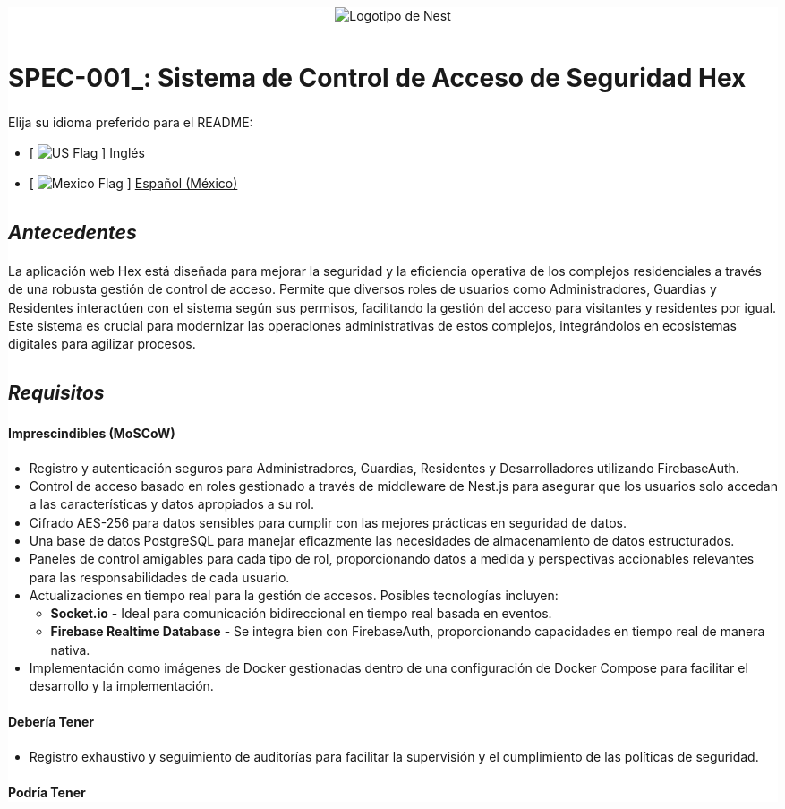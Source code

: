 <p align="center">
  <a href="http://nestjs.com/" target="blank"><img src="https://nestjs.com/img/logo-small.svg" width="200" alt="Logotipo de Nest" /></a>
</p>

[circleci-image]: https://img.shields.io/circleci/build/github/nestjs/nest/master?token=abc123def456
[circleci-url]: https://circleci.com/gh/nestjs/nest

# **SPEC-001**\_: Sistema de Control de Acceso de Seguridad Hex

Elija su idioma preferido para el README:

- [ <img src="https://upload.wikimedia.org/wikipedia/en/thumb/a/a4/Flag_of_the_United_States.svg/1920px-Flag_of_the_United_States.svg.png" alt="US Flag" width="20" height="15"> ] [Inglés ](README.md)

- [ <img src="https://upload.wikimedia.org/wikipedia/commons/thumb/f/fc/Flag_of_Mexico.svg/2560px-Flag_of_Mexico.svg.png" alt="Mexico Flag" width="20" height="15"> ] [Español (México)](README.es.md)

## _**Antecedentes**_

La aplicación web Hex está diseñada para mejorar la seguridad y la eficiencia operativa de los complejos residenciales a través de una robusta gestión de control de acceso. Permite que diversos roles de usuarios como Administradores, Guardias y Residentes interactúen con el sistema según sus permisos, facilitando la gestión del acceso para visitantes y residentes por igual. Este sistema es crucial para modernizar las operaciones administrativas de estos complejos, integrándolos en ecosistemas digitales para agilizar procesos.

## _**Requisitos**_

#### **Imprescindibles (MoSCoW)**

- Registro y autenticación seguros para Administradores, Guardias, Residentes y Desarrolladores utilizando FirebaseAuth.
- Control de acceso basado en roles gestionado a través de middleware de Nest.js para asegurar que los usuarios solo accedan a las características y datos apropiados a su rol.
- Cifrado AES-256 para datos sensibles para cumplir con las mejores prácticas en seguridad de datos.
- Una base de datos PostgreSQL para manejar eficazmente las necesidades de almacenamiento de datos estructurados.
- Paneles de control amigables para cada tipo de rol, proporcionando datos a medida y perspectivas accionables relevantes para las responsabilidades de cada usuario.
- Actualizaciones en tiempo real para la gestión de accesos. Posibles tecnologías incluyen:
  - **Socket.io** - Ideal para comunicación bidireccional en tiempo real basada en eventos.
  - **Firebase Realtime Database** - Se integra bien con FirebaseAuth, proporcionando capacidades en tiempo real de manera nativa.
- Implementación como imágenes de Docker gestionadas dentro de una configuración de Docker Compose para facilitar el desarrollo y la implementación.

#### **Debería Tener**

- Registro exhaustivo y seguimiento de auditorías para facilitar la supervisión y el cumplimiento de las políticas de seguridad.

#### **Podría Tener**
